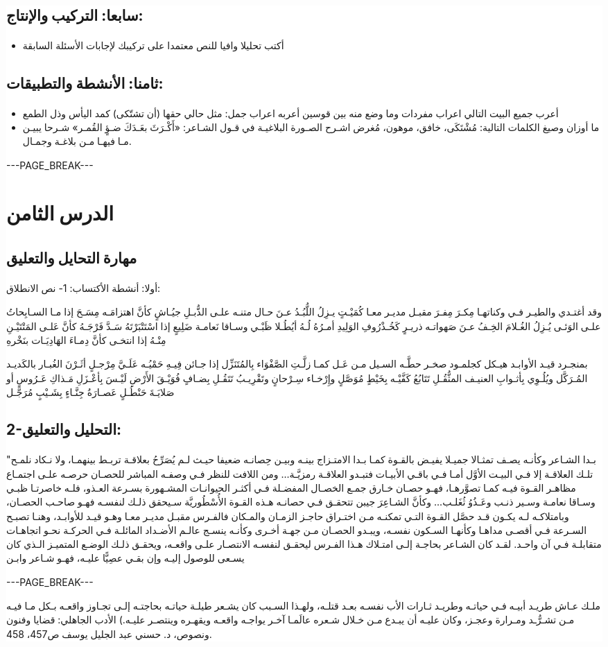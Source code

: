 
## سابعا: التركيب والإنتاج:

- أكتب تحليلا وافيا للنص معتمدا على تركيبك لإجابات الأسئلة السابقة


## ثامنا: الأنشطة والتطبيقات:

- أعرب جميع البيت التالي اعراب مفردات وما وضع منه بين قوسين أعربه اعراب جمل: مثل حالي حقها (أن تشتّكى) كمد اليأس وذل الطمع
- ما أوزان وصيغ الكلمات التالية: مُشْتَكَى، خافق، موهون، مُغرض
اشـرح الصـورة البلاغيـة في قـول الشـاعر: «أَكْـرَثَ بعَـدَكَ ضـؤٍ القُمـر» شـرحا يبيـن مـا فيهـا مـن بلاغـة وجمـال.

---PAGE_BREAK---

# الدرس الثامن 

## مهارة التحايل والتعليق

أولا: أنشطة الأكتساب:
1- نص الانطلاق:

وقد أغتـدي والطيـر فـي وكناتهـا مِكـرَ مِفـرَ مقبـل مديـر معـا كُمَيْـتٍ يـزِلُ اللُّبُـدُ عـنَ حـال متنـه علـى الذُّبـلِ جيُـاشٍ كأنَّ اهتزامَـه مِسَـحَ إذا مـا السـابِحاتُ علـى الوَئـى يُـزِلُ الغُـلامَ الخِـفُ عـنَ صَهواتـه ذريـرٍ كَخُـذْرُوفِ الوَلِيدِ أمـرُهُ لُـهُ أيُطُـلا ظَبْـي وسـاقا نَعامـة ضَلِيعٍ إذا اسْتَتْبَرْتَهُ سَـدَّ فَرْجَـهُ كأنَّ عَلـى المَتْتَيْـنِ مِنْـهُ إذا انتخـى
كأنَّ دِمـاءَ الهَادِيَـات بنَخْرهِ

بمنجـرد قيـد الأوابـد هيـكل كجلمـود صخـر حطَّـه السـيل مـن عَـل كمـا زلَّـتِ الصَّفْوَاء بِالمُتَنَزِّل إذا جـائن فِيـهِ حَمْيُـه عَلَـيَّ مِرْجـلٍ أثَـرْنَ الغُبـار بالكَديـد المُـرَكَّل ويُلُـوِي بِأثـوابِ العنيـف المثُّقُـلِ تَتَابُعُ كَفَّيْـه بِخَيْطٍ مُوَصَّلٍ وإِرْخـاء سِـرْحانٍ وتَقْرِيـبُ تَتَقُـلِ بِضـافٍ فُوَيْـقَ الأَرْضِ لَيْـسَ بِأعْـزَلِ مَـذاكِ عَـرُوسٍ أو صَلايَـةَ حَنْطُـلٍ عَصـارَةُ جِنَّـاءٍ بِشَـيْبٍ مُرَجَّـل

## 2-التحليل والتعليق:

"بـدا الشـاعر وكأنـه يصـف تمثـالا جميـلا يفيـض بالقـوة كمـا بـدا الامتـزاج بينـه وبيـن حِصانـه ضعيفا حيـث لـم يُصَرِّحُ بعلاقـة تربـط بينهمـا، ولا نـكاد نلمـح تلـك العلاقـة إلا فـي البيـت الأوَّل أمـا فـي باقـي الأبيـات فتبـدو العلاقـة رمزيَّـة... ومن اللافت للنظر فـي وصفـه المباشر للحصـان حرصـه علـى اجتمـاع مظاهـر القـوة فيـه كمـا تصوَّرهـا، فهـو حصـان خـارق جمـع الخصـال المفضـلة فـي أكثـر الحيوانـات المشـهورة بسـرعة العـذو، فلـه خاصرتـا ظبـي وسـاقا نعامـة وسـير ذنـب وعَـذُوُ ثُغَلـب... وكأنَّ الشـاعِرَ جيبن تتحقـق فـي حصانـه هـذه القـوة الأُسْطُوريَّة سـيحقق ذلـك لنفسـه فهـو صاحـب الحصـان، وبامتلاكـه لـه يكـون قـد حصَّل القـوة التـي تمكنـه مـن اختـراق حاجـز الزمـان والمـكان فالفـرس مقبـل مديـر معـا وهـو قيـد للأوابـد، وهنـا تصبـح السـرعة فـي أقصـى مداهـا وكأنهـا السـكون نفسـه، ويبـدو الحصـان مـن جهـة أخـرى وكأنـه ينسـج عالـم الأضـداد المائلـة فـي الحركـة نحـو اتجاهـات متقابلـة فـي آن واحـد. لقـد كان الشـاعر بحاجـة إلـى امتـلاك هـذا الفـرس ليحقـق لنفسـه الانتصـار علـى واقعـه، ويحقـق ذلـك الوضـع المتميـز الـذي كان يسـعى للوصول إليـه وإن بقـي عصِيًّا عليـه، فهـو شـاعر وابـن

---PAGE_BREAK---

ملـك عـاش طريـد أبيـه فـي حياتـه وطريـد ثـارات الأب نفسـه بعـد قتلـه، ولهـذا السـبب كان يشـعر طيلـة حياتـه بحاجتـه إلـى تجـاوز واقعـه بـكل مـا فيـه مـن تشـرُّـد ومـرارة وعجـز، وكان عليـه أن يبـدع مـن خـلال شـعره عالَمـا آخـر يواجـه واقعـه ويقهـره وينتصـر عليـه.) الأدب الجاهلي: قضايا وفنون ونصوص، د. حسني عبد الجليل يوسف ص457، 458.

